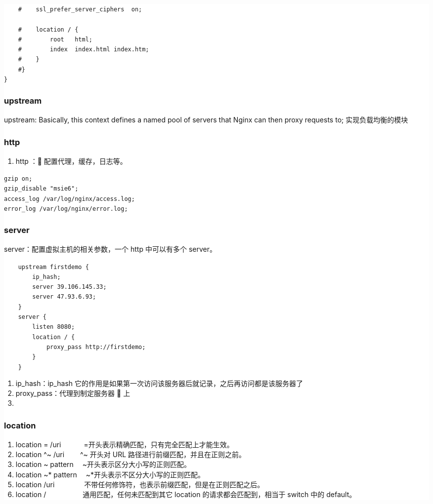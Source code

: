 ```nginx
    #    ssl_prefer_server_ciphers  on;

    #    location / {
    #        root   html;
    #        index  index.html index.htm;
    #    }
    #}
}

```

### upstream

upstream: Basically, this context defines a named pool of servers that Nginx can then proxy requests to;
实现负载均衡的模块

### http

1. http ： 配置代理，缓存，日志等。

```nginx
gzip on;
gzip_disable "msie6";
access_log /var/log/nginx/access.log;
error_log /var/log/nginx/error.log;
```

### server

server：配置虚拟主机的相关参数，一个 http 中可以有多个 server。

```nginx
    upstream firstdemo {
        ip_hash;
        server 39.106.145.33;
        server 47.93.6.93;
    }
    server {
        listen 8080;
        location / {
            proxy_pass http://firstdemo;
        }
    }
```

1. ip_hash：ip_hash 它的作用是如果第一次访问该服务器后就记录，之后再访问都是该服务器了
2. proxy_pass：代理到制定服务器  上
3.

### location

1. location = /uri 　　　=开头表示精确匹配，只有完全匹配上才能生效。
2. location ^~ /uri 　　^~ 开头对 URL 路径进行前缀匹配，并且在正则之前。
3. location ~ pattern 　~开头表示区分大小写的正则匹配。
4. location ~* pattern 　~*开头表示不区分大小写的正则匹配。
5. location /uri 　　　　不带任何修饰符，也表示前缀匹配，但是在正则匹配之后。
6. location / 　　　　　通用匹配，任何未匹配到其它 location 的请求都会匹配到，相当于 switch 中的 default。

